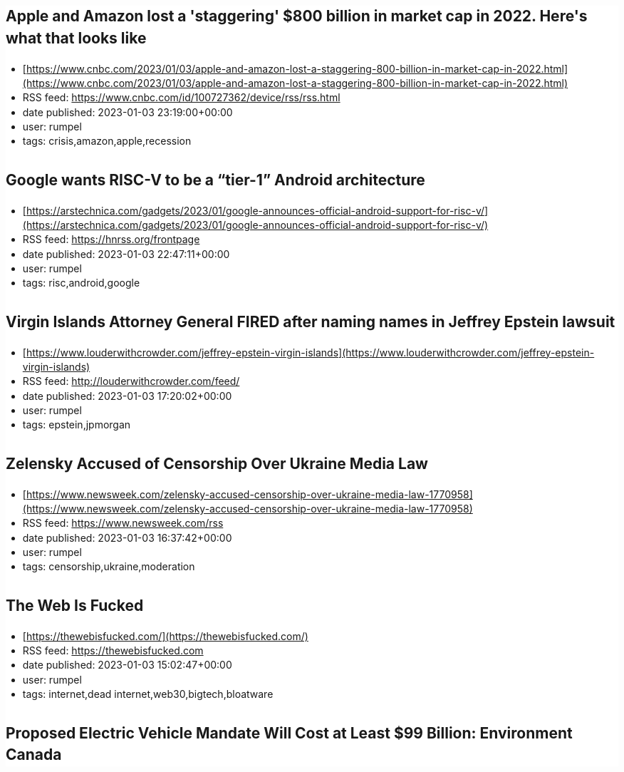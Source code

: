 
## Apple and Amazon lost a 'staggering' $800 billion in market cap in 2022. Here's what that looks like
 - [https://www.cnbc.com/2023/01/03/apple-and-amazon-lost-a-staggering-800-billion-in-market-cap-in-2022.html](https://www.cnbc.com/2023/01/03/apple-and-amazon-lost-a-staggering-800-billion-in-market-cap-in-2022.html)
 - RSS feed: https://www.cnbc.com/id/100727362/device/rss/rss.html
 - date published: 2023-01-03 23:19:00+00:00
 - user: rumpel
 - tags: crisis,amazon,apple,recession


## Google wants RISC-V to be a “tier-1” Android architecture
 - [https://arstechnica.com/gadgets/2023/01/google-announces-official-android-support-for-risc-v/](https://arstechnica.com/gadgets/2023/01/google-announces-official-android-support-for-risc-v/)
 - RSS feed: https://hnrss.org/frontpage
 - date published: 2023-01-03 22:47:11+00:00
 - user: rumpel
 - tags: risc,android,google


## ​​Virgin Islands Attorney General FIRED after naming names in Jeffrey Epstein lawsuit
 - [https://www.louderwithcrowder.com/jeffrey-epstein-virgin-islands](https://www.louderwithcrowder.com/jeffrey-epstein-virgin-islands)
 - RSS feed: http://louderwithcrowder.com/feed/
 - date published: 2023-01-03 17:20:02+00:00
 - user: rumpel
 - tags: epstein,jpmorgan


## Zelensky Accused of Censorship Over Ukraine Media Law
 - [https://www.newsweek.com/zelensky-accused-censorship-over-ukraine-media-law-1770958](https://www.newsweek.com/zelensky-accused-censorship-over-ukraine-media-law-1770958)
 - RSS feed: https://www.newsweek.com/rss
 - date published: 2023-01-03 16:37:42+00:00
 - user: rumpel
 - tags: censorship,ukraine,moderation


## The Web Is Fucked
 - [https://thewebisfucked.com/](https://thewebisfucked.com/)
 - RSS feed: https://thewebisfucked.com
 - date published: 2023-01-03 15:02:47+00:00
 - user: rumpel
 - tags: internet,dead internet,web30,bigtech,bloatware


## Proposed Electric Vehicle Mandate Will Cost at Least $99 Billion: Environment Canada
